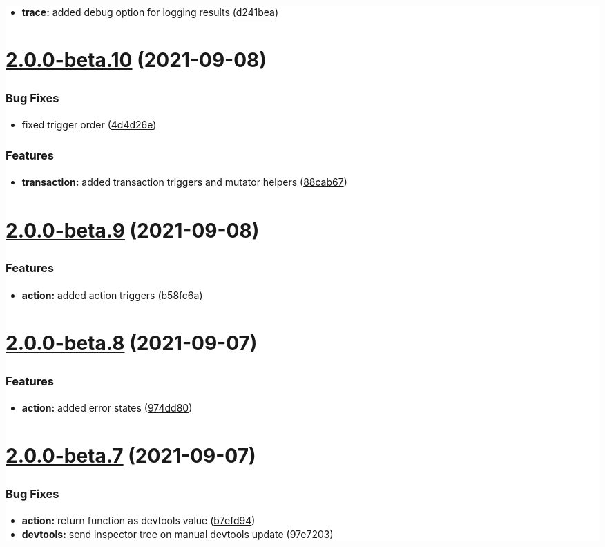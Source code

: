 * **trace:** added debug option for logging results ([d241bea](https://github.com/andrewcourtice/harlem/commit/d241beac31b88a183a380cff3034329acb0aa716))



# [2.0.0-beta.10](https://github.com/andrewcourtice/harlem/compare/v2.0.0-beta.9...v2.0.0-beta.10) (2021-09-08)


### Bug Fixes

* fixed trigger order ([4d4d26e](https://github.com/andrewcourtice/harlem/commit/4d4d26e756568cdc2488bfad1c9d01ee3a4212e5))


### Features

* **transaction:** added transaction triggers and mutator helpers ([88cab67](https://github.com/andrewcourtice/harlem/commit/88cab67320067d373e6923fb9bd7be8a689445c0))



# [2.0.0-beta.9](https://github.com/andrewcourtice/harlem/compare/v2.0.0-beta.8...v2.0.0-beta.9) (2021-09-08)


### Features

* **action:** added action triggers ([b58fc6a](https://github.com/andrewcourtice/harlem/commit/b58fc6afbdbfb101c993260e844d2389aca35157))



# [2.0.0-beta.8](https://github.com/andrewcourtice/harlem/compare/v2.0.0-beta.7...v2.0.0-beta.8) (2021-09-07)


### Features

* **action:** added error states ([974dd80](https://github.com/andrewcourtice/harlem/commit/974dd805a9dda47e2f8e33ea323ef2caa8a1dcbe))



# [2.0.0-beta.7](https://github.com/andrewcourtice/harlem/compare/v2.0.0-beta.6...v2.0.0-beta.7) (2021-09-07)


### Bug Fixes

* **action:** return function as devtools value ([b7efd94](https://github.com/andrewcourtice/harlem/commit/b7efd94f4e63ab2cfbc418db6a900fdd5c8ebcaf))
* **devtools:** send inspector tree on manual devtools update ([97e7203](https://github.com/andrewcourtice/harlem/commit/97e720317fb7f7f93432a3c32fab78bc7ae3a19b))

